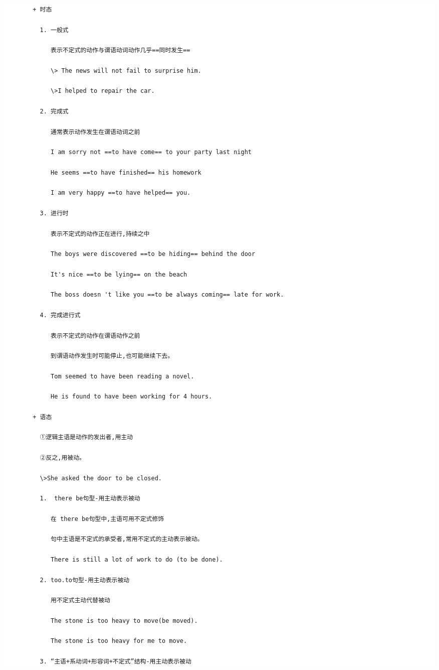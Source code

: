             + 时态

              1. 一般式

                 表示不定式的动作与谓语动词动作几乎==同时发生==

                 \> The news will not fail to surprise him.

                 \>I helped to repair the car.

              2. 完成式

                 通常表示动作发生在谓语动词之前

                 I am sorry not ==to have come== to your party last night

                 He seems ==to have finished== his homework

                 I am very happy ==to have helped== you.

              3. 进行时

                 表示不定式的动作正在进行,持续之中

                 The boys were discovered ==to be hiding== behind the door

                 It's nice ==to be lying== on the beach

                 The boss doesn 't like you ==to be always coming== late for work.

              4. 完成进行式

                 表示不定式的动作在谓语动作之前

                 到谓语动作发生时可能停止,也可能继续下去。

                 Tom seemed to have been reading a novel.

                 He is found to have been working for 4 hours.

            + 语态

              ①逻辑主语是动作的发出者,用主动

              ②反之,用被动。

              \>She asked the door to be closed.

              1.  there be句型-用主动表示被动

                 在 there be句型中,主语可用不定式修饰

                 句中主语是不定式的承受者,常用不定式的主动表示被动。

                 There is still a lot of work to do (to be done).

              2. too.to句型-用主动表示被动

                 用不定式主动代替被动

                 The stone is too heavy to move(be moved).

                 The stone is too heavy for me to move.

              3. “主语+系动词+形容词+不定式”结构-用主动表示被动
